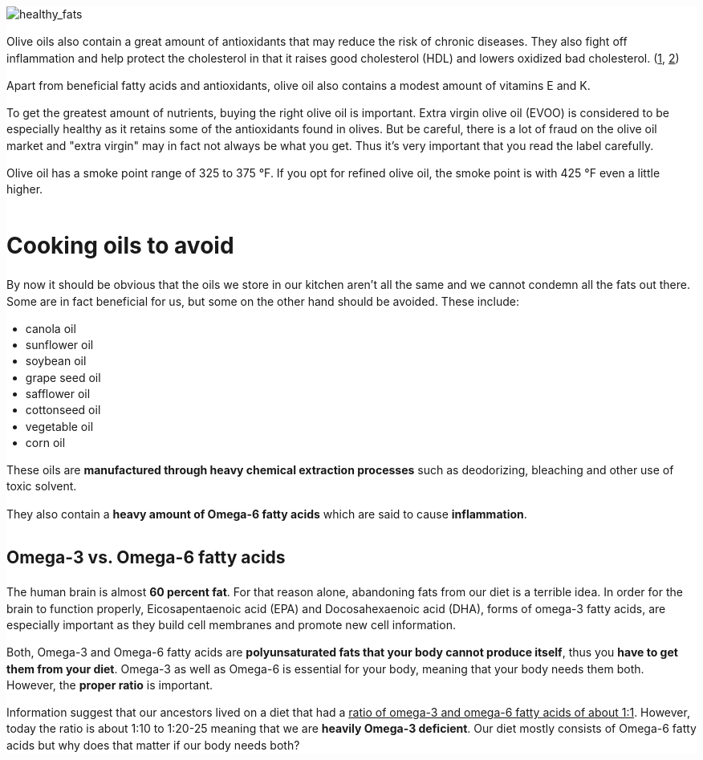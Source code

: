 ![healthy_fats](./images/bottles-canned-display-window-1121236.jpg)

Olive oils also contain a great amount of antioxidants that may reduce the risk of chronic diseases. They also fight off inflammation and help protect the cholesterol in that it raises good cholesterol (HDL) and lowers oxidized bad cholesterol. ([1](https://www.ncbi.nlm.nih.gov/pubmed/19079898), [2](https://www.ncbi.nlm.nih.gov/pubmed/12550060))

Apart from beneficial fatty acids and antioxidants, olive oil also contains a modest amount of vitamins E and K.

To get the greatest amount of nutrients, buying the right olive oil is important. Extra virgin olive oil (EVOO) is considered to be especially healthy as it retains some of the antioxidants found in olives. But be careful, there is a lot of fraud on the olive oil market and "extra virgin" may in fact not always be what you get. Thus it’s very important that you read the label carefully.

Olive oil has a smoke point range of 325 to 375 °F. If you opt for refined olive oil, the smoke point is with 425 °F even a little higher.

# Cooking oils to avoid

By now it should be obvious that the oils we store in our kitchen aren’t all the same and we cannot condemn all the fats out there. Some are in fact beneficial for us, but some on the other hand should be avoided. These include:

* canola oil
* sunflower oil
* soybean oil
* grape seed oil
* safflower oil
* cottonseed oil
* vegetable oil
* corn oil

These oils are **manufactured through heavy chemical extraction processes** such as deodorizing, bleaching and other use of toxic solvent.

They also contain a **heavy amount of Omega-6 fatty acids** which are said to cause **inflammation**.

## Omega-3 vs. Omega-6 fatty acids

The human brain is almost **60 percent fat**. For that reason alone, abandoning fats from our diet is a terrible idea. In order for the brain to function properly, Eicosapentaenoic acid (EPA) and Docosahexaenoic acid (DHA), forms of omega-3 fatty acids, are especially important as they build cell membranes and promote new cell information.

Both, Omega-3 and Omega-6 fatty acids are **polyunsaturated fats that your body cannot produce itself**, thus you **have to get them from your diet**. Omega-3 as well as Omega-6 is essential for your body, meaning that your body needs them both. However, the **proper ratio** is important.

Information suggest that our ancestors lived on a diet that had a [ratio of omega-3 and omega-6 fatty acids of about 1:1](https://www.ncbi.nlm.nih.gov/pubmed/21279554). However, today the ratio is about 1:10 to 1:20-25 meaning that we are **heavily Omega-3 deficient**. Our diet mostly consists of Omega-6 fatty acids but why does that matter if our body needs both?

